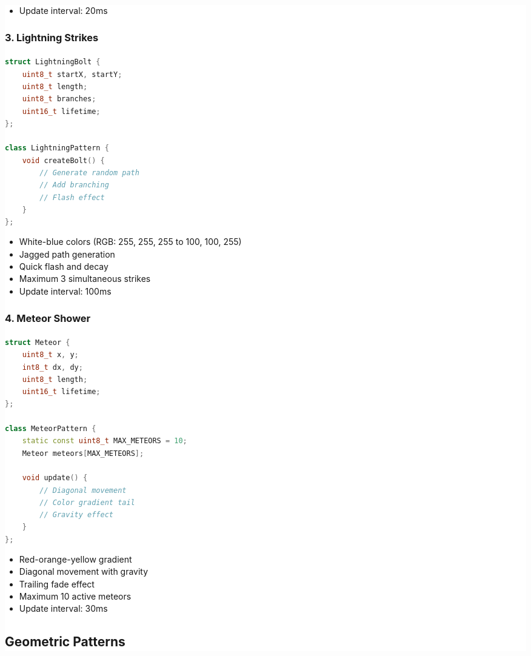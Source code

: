 - Update interval: 20ms

### 3. Lightning Strikes
```cpp
struct LightningBolt {
    uint8_t startX, startY;
    uint8_t length;
    uint8_t branches;
    uint16_t lifetime;
};

class LightningPattern {
    void createBolt() {
        // Generate random path
        // Add branching
        // Flash effect
    }
};
```
- White-blue colors (RGB: 255, 255, 255 to 100, 100, 255)
- Jagged path generation
- Quick flash and decay
- Maximum 3 simultaneous strikes
- Update interval: 100ms

### 4. Meteor Shower
```cpp
struct Meteor {
    uint8_t x, y;
    int8_t dx, dy;
    uint8_t length;
    uint16_t lifetime;
};

class MeteorPattern {
    static const uint8_t MAX_METEORS = 10;
    Meteor meteors[MAX_METEORS];
    
    void update() {
        // Diagonal movement
        // Color gradient tail
        // Gravity effect
    }
};
```
- Red-orange-yellow gradient
- Diagonal movement with gravity
- Trailing fade effect
- Maximum 10 active meteors
- Update interval: 30ms

## Geometric Patterns
